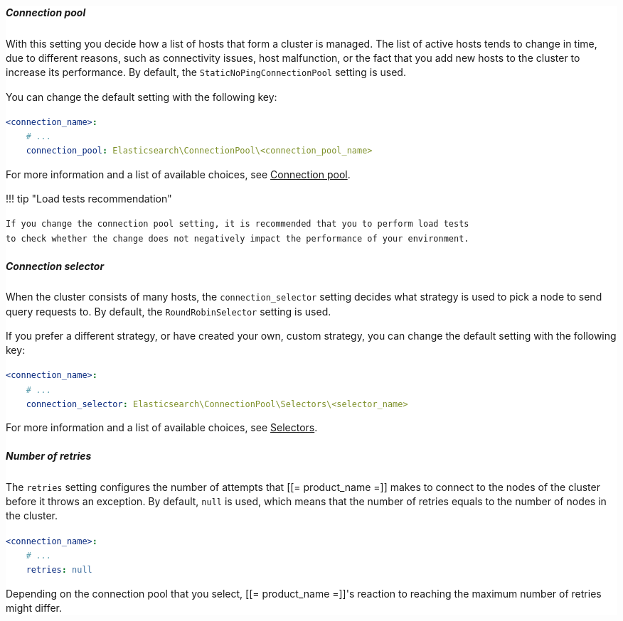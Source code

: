 ##### Connection pool

With this setting you decide how a list of hosts that form a cluster is managed.
The list of active hosts tends to change in time, due to different reasons, such as connectivity
issues, host malfunction, or the fact that you add new hosts to the cluster to increase
its performance.
By default, the `StaticNoPingConnectionPool` setting is used.

You can change the default setting with the following key:

``` yaml
<connection_name>:
    # ...
    connection_pool: Elasticsearch\ConnectionPool\<connection_pool_name>
```

For more information and a list of available choices, see [Connection pool](https://www.elastic.co/guide/en/elasticsearch/client/php-api/7.x/connection_pool.html).

!!! tip "Load tests recommendation"

    If you change the connection pool setting, it is recommended that you to perform load tests
    to check whether the change does not negatively impact the performance of your environment.

##### Connection selector

When the cluster consists of many hosts, the `connection_selector` setting decides what strategy
is used to pick a node to send query requests to.
By default, the `RoundRobinSelector` setting is used.

If you prefer a different strategy, or have created your own, custom strategy, you can change the default setting with the following key:

``` yaml
<connection_name>:
    # ...
    connection_selector: Elasticsearch\ConnectionPool\Selectors\<selector_name>
```

For more information and a list of available choices, see [Selectors](https://www.elastic.co/guide/en/elasticsearch/client/php-api/current/selectors.html).

##### Number of retries

The `retries` setting configures the number of attempts that [[= product_name =]] makes to connect
to the nodes of the cluster before it throws an exception.
By default, `null` is used, which means that the number of retries equals to the number of nodes in the cluster.

``` yaml
<connection_name>:
    # ...
    retries: null
```

Depending on the connection pool that you select, [[= product_name =]]'s reaction to reaching the maximum
number of retries might differ.
